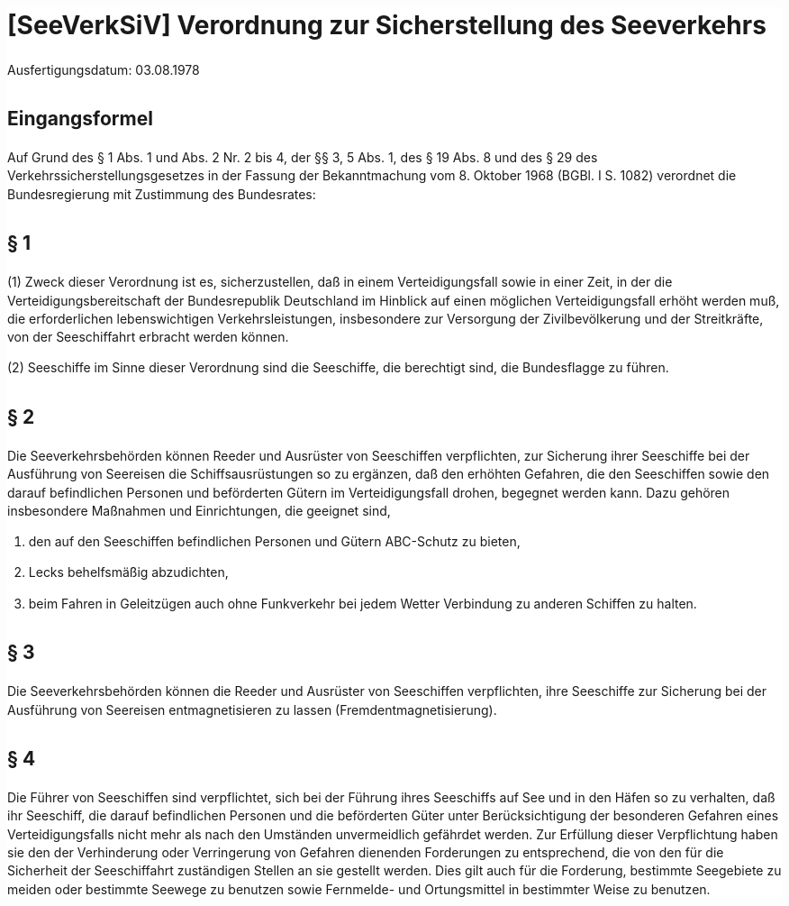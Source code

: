 # [SeeVerkSiV] Verordnung zur Sicherstellung des Seeverkehrs

Ausfertigungsdatum: 03.08.1978

 

## Eingangsformel

Auf Grund des § 1 Abs. 1 und Abs. 2 Nr. 2 bis 4, der §§ 3, 5 Abs. 1, des § 19 Abs. 8 und des § 29 des Verkehrssicherstellungsgesetzes in der Fassung der Bekanntmachung vom 8. Oktober 1968 (BGBl. I S. 1082) verordnet die Bundesregierung mit Zustimmung des Bundesrates:


## § 1

(1) Zweck dieser Verordnung ist es, sicherzustellen, daß in einem Verteidigungsfall sowie in einer Zeit, in der die Verteidigungsbereitschaft der Bundesrepublik Deutschland im Hinblick auf einen möglichen Verteidigungsfall erhöht werden muß, die erforderlichen lebenswichtigen Verkehrsleistungen, insbesondere zur Versorgung der Zivilbevölkerung und der Streitkräfte, von der Seeschiffahrt erbracht werden können.

(2) Seeschiffe im Sinne dieser Verordnung sind die Seeschiffe, die berechtigt sind, die Bundesflagge zu führen.


## § 2

Die Seeverkehrsbehörden können Reeder und Ausrüster von Seeschiffen verpflichten, zur Sicherung ihrer Seeschiffe bei der Ausführung von Seereisen die Schiffsausrüstungen so zu ergänzen, daß den erhöhten Gefahren, die den Seeschiffen sowie den darauf befindlichen Personen und beförderten Gütern im Verteidigungsfall drohen, begegnet werden kann. Dazu gehören insbesondere Maßnahmen und Einrichtungen, die geeignet sind,

1. den auf den Seeschiffen befindlichen Personen und Gütern ABC-Schutz zu bieten,

2. Lecks behelfsmäßig abzudichten,

3. beim Fahren in Geleitzügen auch ohne Funkverkehr bei jedem Wetter Verbindung zu anderen Schiffen zu halten.


## § 3

Die Seeverkehrsbehörden können die Reeder und Ausrüster von Seeschiffen verpflichten, ihre Seeschiffe zur Sicherung bei der Ausführung von Seereisen entmagnetisieren zu lassen (Fremdentmagnetisierung).


## § 4

Die Führer von Seeschiffen sind verpflichtet, sich bei der Führung ihres Seeschiffs auf See und in den Häfen so zu verhalten, daß ihr Seeschiff, die darauf befindlichen Personen und die beförderten Güter unter Berücksichtigung der besonderen Gefahren eines Verteidigungsfalls nicht mehr als nach den Umständen unvermeidlich gefährdet werden. Zur Erfüllung dieser Verpflichtung haben sie den der Verhinderung oder Verringerung von Gefahren dienenden Forderungen zu entsprechend, die von den für die Sicherheit der Seeschiffahrt zuständigen Stellen an sie gestellt werden. Dies gilt auch für die Forderung, bestimmte Seegebiete zu meiden oder bestimmte Seewege zu benutzen sowie Fernmelde- und Ortungsmittel in bestimmter Weise zu benutzen.
